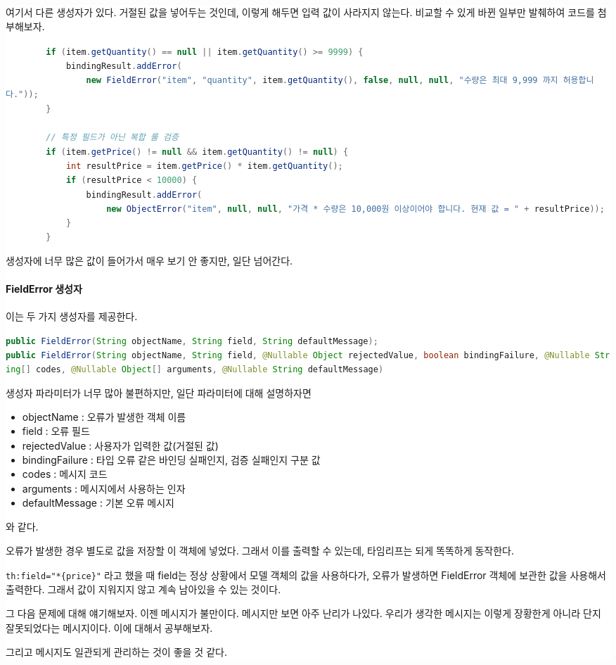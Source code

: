 여기서 다른 생성자가 있다. 거절된 값을 넣어두는 것인데, 이렇게 해두면 입력 값이 사라지지 않는다. 비교할 수 있게 바뀐 일부만 발췌하여 코드를 첨부해보자.

```java
		if (item.getQuantity() == null || item.getQuantity() >= 9999) {
			bindingResult.addError(
				new FieldError("item", "quantity", item.getQuantity(), false, null, null, "수량은 최대 9,999 까지 허용합니다."));
		}

		// 특정 필드가 아닌 복합 룰 검증
		if (item.getPrice() != null && item.getQuantity() != null) {
			int resultPrice = item.getPrice() * item.getQuantity();
			if (resultPrice < 10000) {
				bindingResult.addError(
					new ObjectError("item", null, null, "가격 * 수량은 10,000원 이상이어야 합니다. 현재 값 = " + resultPrice));
			}
		}
```

생성자에 너무 많은 값이 들어가서 매우 보기 안 좋지만, 일단 넘어간다.



#### FieldError 생성자

이는 두 가지 생성자를 제공한다.

```java
public FieldError(String objectName, String field, String defaultMessage);
public FieldError(String objectName, String field, @Nullable Object rejectedValue, boolean bindingFailure, @Nullable String[] codes, @Nullable Object[] arguments, @Nullable String defaultMessage)
```

생성자 파라미터가 너무 많아 불편하지만, 일단 파라미터에 대해 설명하자면

- objectName : 오류가 발생한 객체 이름 
- field : 오류 필드
- rejectedValue : 사용자가 입력한 값(거절된 값)
- bindingFailure : 타입 오류 같은 바인딩 실패인지, 검증 실패인지 구분 값
- codes : 메시지 코드
- arguments : 메시지에서 사용하는 인자
- defaultMessage : 기본 오류 메시지

와 같다.

오류가 발생한 경우 별도로 값을 저장할 이 객체에 넣었다. 그래서 이를 출력할 수 있는데,  타임리프는 되게 똑똑하게 동작한다.

`th:field="*{price}"` 라고 했을 때 field는 정상 상황에서 모델 객체의 값을 사용하다가, 오류가 발생하면 FieldError 객체에 보관한 값을 사용해서 출력한다. 그래서 값이 지워지지 않고 계속 남아있을 수 있는 것이다.



그 다음 문제에 대해 얘기해보자. 이젠 메시지가 불만이다. 메시지만 보면 아주 난리가 나있다. 우리가 생각한 메시지는 이렇게 장황한게 아니라 단지 잘못되었다는 메시지이다. 이에 대해서 공부해보자.

그리고 메시지도 일관되게 관리하는 것이 좋을 것 같다.


